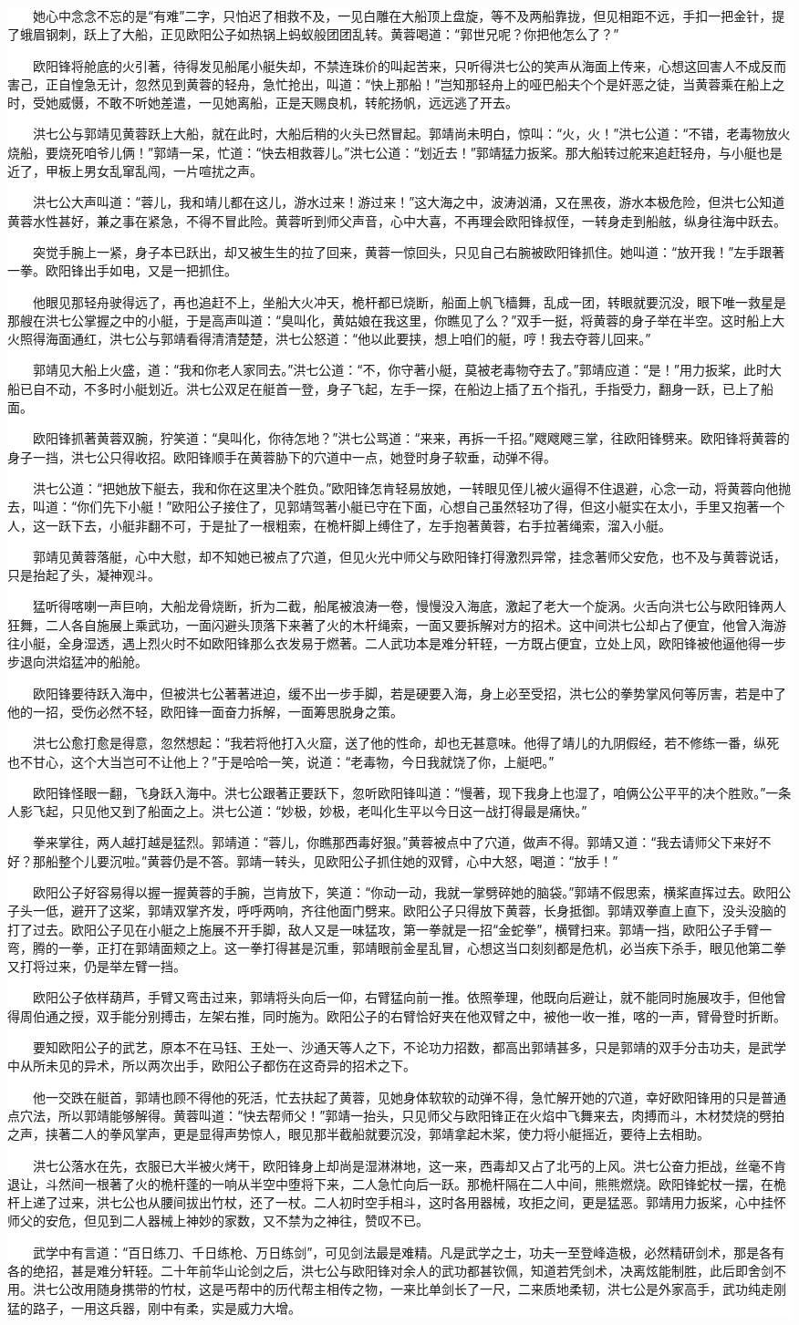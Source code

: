 　　她心中念念不忘的是“有难”二字，只怕迟了相救不及，一见白雕在大船顶上盘旋，等不及两船靠拢，但见相距不远，手扣一把金针，提了蛾眉钢刺，跃上了大船，正见欧阳公子如热锅上蚂蚁般团团乱转。黄蓉喝道：“郭世兄呢？你把他怎么了？”

　　欧阳锋将舱底的火引著，待得发见船尾小艇失却，不禁连珠价的叫起苦来，只听得洪七公的笑声从海面上传来，心想这回害人不成反而害己，正自惶急无计，忽然见到黄蓉的轻舟，急忙抢出，叫道：“快上那船！”岂知那轻舟上的哑巴船夫个个是奸恶之徒，当黄蓉乘在船上之时，受她威慑，不敢不听她差遣，一见她离船，正是天赐良机，转舵扬帆，远远逃了开去。

　　洪七公与郭靖见黄蓉跃上大船，就在此时，大船后稍的火头已然冒起。郭靖尚未明白，惊叫：“火，火！”洪七公道：“不错，老毒物放火烧船，要烧死咱爷儿俩！”郭靖一呆，忙道：“快去相救蓉儿。”洪七公道：“划近去！”郭靖猛力扳桨。那大船转过舵来追赶轻舟，与小艇也是近了，甲板上男女乱窜乱闯，一片喧扰之声。

　　洪七公大声叫道：“蓉儿，我和靖儿都在这儿，游水过来！游过来！”这大海之中，波涛汹涌，又在黑夜，游水本极危险，但洪七公知道黄蓉水性甚好，兼之事在紧急，不得不冒此险。黄蓉听到师父声音，心中大喜，不再理会欧阳锋叔侄，一转身走到船舷，纵身往海中跃去。

　　突觉手腕上一紧，身子本已跃出，却又被生生的拉了回来，黄蓉一惊回头，只见自己右腕被欧阳锋抓住。她叫道：“放开我！”左手跟著一拳。欧阳锋出手如电，又是一把抓住。

　　他眼见那轻舟驶得远了，再也追赶不上，坐船大火冲天，桅杆都已烧断，船面上帆飞樯舞，乱成一团，转眼就要沉没，眼下唯一救星是那艘在洪七公掌握之中的小艇，于是高声叫道：“臭叫化，黄姑娘在我这里，你瞧见了么？”双手一挺，将黄蓉的身子举在半空。这时船上大火照得海面通红，洪七公与郭靖看得清清楚楚，洪七公怒道：“他以此要挟，想上咱们的艇，哼！我去夺蓉儿回来。”

　　郭靖见大船上火盛，道：“我和你老人家同去。”洪七公道：“不，你守著小艇，莫被老毒物夺去了。”郭靖应道：“是！”用力扳桨，此时大船已自不动，不多时小艇划近。洪七公双足在艇首一登，身子飞起，左手一探，在船边上插了五个指孔，手指受力，翻身一跃，已上了船面。

　　欧阳锋抓著黄蓉双腕，狞笑道：“臭叫化，你待怎地？”洪七公骂道：“来来，再拆一千招。”飕飕飕三掌，往欧阳锋劈来。欧阳锋将黄蓉的身子一挡，洪七公只得收招。欧阳锋顺手在黄蓉胁下的穴道中一点，她登时身子软垂，动弹不得。

　　洪七公道：“把她放下艇去，我和你在这里决个胜负。”欧阳锋怎肯轻易放她，一转眼见侄儿被火逼得不住退避，心念一动，将黄蓉向他抛去，叫道：“你们先下小艇！”欧阳公子接住了，见郭靖驾著小艇已守在下面，心想自己虽然轻功了得，但这小艇实在太小，手里又抱著一个人，这一跃下去，小艇非翻不可，于是扯了一根粗索，在桅杆脚上缚住了，左手抱著黄蓉，右手拉著绳索，溜入小艇。

　　郭靖见黄蓉落艇，心中大慰，却不知她已被点了穴道，但见火光中师父与欧阳锋打得激烈异常，挂念著师父安危，也不及与黄蓉说话，只是抬起了头，凝神观斗。

　　猛听得喀喇一声巨响，大船龙骨烧断，折为二截，船尾被浪涛一卷，慢慢没入海底，激起了老大一个旋涡。火舌向洪七公与欧阳锋两人狂舞，二人各自施展上乘武功，一面闪避头顶落下来著了火的木杆绳索，一面又要拆解对方的招术。这中间洪七公却占了便宜，他曾入海游往小艇，全身湿透，遇上烈火时不如欧阳锋那么衣发易于燃著。二人武功本是难分轩轾，一方既占便宜，立处上风，欧阳锋被他逼他得一步步退向洪焰猛冲的船舱。

　　欧阳锋要待跃入海中，但被洪七公著著进迫，缓不出一步手脚，若是硬要入海，身上必至受招，洪七公的拳势掌风何等厉害，若是中了他的一招，受伤必然不轻，欧阳锋一面奋力拆解，一面筹思脱身之策。

　　洪七公愈打愈是得意，忽然想起：“我若将他打入火窟，送了他的性命，却也无甚意味。他得了靖儿的九阴假经，若不修练一番，纵死也不甘心，这个大当岂可不让他上？”于是哈哈一笑，说道：“老毒物，今日我就饶了你，上艇吧。”

　　欧阳锋怪眼一翻，飞身跃入海中。洪七公跟著正要跃下，忽听欧阳锋叫道：“慢著，现下我身上也湿了，咱俩公公平平的决个胜败。”一条人影飞起，只见他又到了船面之上。洪七公道：“妙极，妙极，老叫化生平以今日这一战打得最是痛快。”

　　拳来掌往，两人越打越是猛烈。郭靖道：“蓉儿，你瞧那西毒好狠。”黄蓉被点中了穴道，做声不得。郭靖又道：“我去请师父下来好不好？那船整个儿要沉啦。”黄蓉仍是不答。郭靖一转头，见欧阳公子抓住她的双臂，心中大怒，喝道：“放手！”

　　欧阳公子好容易得以握一握黄蓉的手腕，岂肯放下，笑道：“你动一动，我就一掌劈碎她的脑袋。”郭靖不假思索，横桨直挥过去。欧阳公子头一低，避开了这桨，郭靖双掌齐发，呼呼两响，齐往他面门劈来。欧阳公子只得放下黄蓉，长身抵御。郭靖双拳直上直下，没头没脑的打了过去。欧阳公子见在小艇之上施展不开手脚，敌人又是一味猛攻，第一拳就是一招“金蛇拳”，横臂扫来。郭靖一挡，欧阳公子手臂一弯，腾的一拳，正打在郭靖面颊之上。这一拳打得甚是沉重，郭靖眼前金星乱冒，心想这当口刻刻都是危机，必当疾下杀手，眼见他第二拳又打将过来，仍是举左臂一挡。

　　欧阳公子依样葫芦，手臂又弯击过来，郭靖将头向后一仰，右臂猛向前一推。依照拳理，他既向后避让，就不能同时施展攻手，但他曾得周伯通之授，双手能分别搏击，左架右推，同时施为。欧阳公子的右臂恰好夹在他双臂之中，被他一收一推，喀的一声，臂骨登时折断。

　　要知欧阳公子的武艺，原本不在马钰、王处一、沙通天等人之下，不论功力招数，都高出郭靖甚多，只是郭靖的双手分击功夫，是武学中从所未见的异术，所以两次出手，欧阳公子都伤在这奇异的招术之下。

　　他一交跌在艇首，郭靖也顾不得他的死活，忙去扶起了黄蓉，见她身体软软的动弹不得，急忙解开她的穴道，幸好欧阳锋用的只是普通点穴法，所以郭靖能够解得。黄蓉叫道：“快去帮师父！”郭靖一抬头，只见师父与欧阳锋正在火焰中飞舞来去，肉搏而斗，木材焚烧的劈拍之声，挟著二人的拳风掌声，更是显得声势惊人，眼见那半截船就要沉没，郭靖拿起木桨，使力将小艇摇近，要待上去相助。

　　洪七公落水在先，衣服已大半被火烤干，欧阳锋身上却尚是湿淋淋地，这一来，西毒却又占了北丐的上风。洪七公奋力拒战，丝毫不肯退让，斗然间一根著了火的桅杆蓬的一响从半空中堕将下来，二人急忙向后一跃。那桅杆隔在二人中间，熊熊燃烧。欧阳锋蛇杖一摆，在桅杆上递了过来，洪七公也从腰间拔出竹杖，还了一杖。二人初时空手相斗，这时各用器械，攻拒之间，更是猛恶。郭靖用力扳桨，心中挂怀师父的安危，但见到二人器械上神妙的家数，又不禁为之神往，赞叹不已。

　　武学中有言道：“百日练刀、千日练枪、万日练剑”，可见剑法最是难精。凡是武学之士，功夫一至登峰造极，必然精研剑术，那是各有各的绝招，甚是难分轩轾。二十年前华山论剑之后，洪七公与欧阳锋对余人的武功都甚钦佩，知道若凭剑术，决离炫能制胜，此后即舍剑不用。洪七公改用随身携带的竹杖，这是丐帮中的历代帮主相传之物，一来比单剑长了一尺，二来质地柔韧，洪七公是外家高手，武功纯走刚猛的路子，一用这兵器，刚中有柔，实是威力大增。
